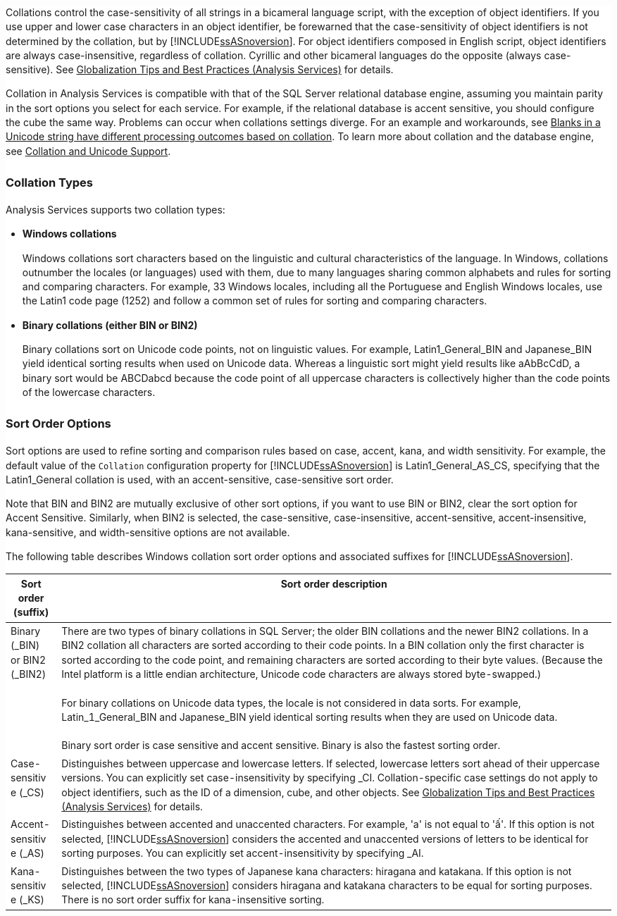 Collations control the case-sensitivity of all strings in a bicameral language script, with the exception of object identifiers. If you use upper and lower case characters in an object identifier, be forewarned that the case-sensitivity of object identifiers is not determined by the collation, but by [!INCLUDE[ssASnoversion](../includes/ssasnoversion-md.md)]. For object identifiers composed in English script, object identifiers are always case-insensitive, regardless of collation. Cyrillic and other bicameral languages do the opposite (always case-sensitive). See [Globalization Tips and Best Practices &#40;Analysis Services&#41;](globalization-tips-and-best-practices-analysis-services.md) for details.  
  
 Collation in Analysis Services is compatible with that of the SQL Server relational database engine, assuming you maintain parity in the sort options you select for each service. For example, if the relational database is accent sensitive, you should configure the cube the same way. Problems can occur when collations settings diverge. For an example and workarounds, see [Blanks in a Unicode string have different processing outcomes based on collation](http://social.technet.microsoft.com/wiki/contents/articles/23979.ssas-processing-error-blanks-in-a-unicode-string-have-different-processing-outcomes-based-on-collation-and-character-set.aspx). To learn more about collation and the database engine, see [Collation and Unicode Support](../relational-databases/collations/collation-and-unicode-support.md).  
  
###  <a name="bkmk_collationtype"></a> Collation Types  
 Analysis Services supports two collation types:  
  
-   **Windows collations**  
  
     Windows collations sort characters based on the linguistic and cultural characteristics of the language. In Windows, collations outnumber the locales (or languages) used with them, due to many languages sharing common alphabets and rules for sorting and comparing characters. For example, 33 Windows locales, including all the Portuguese and English Windows locales, use the Latin1 code page (1252) and follow a common set of rules for sorting and comparing characters.  
  
-   **Binary collations (either BIN or BIN2)**  
  
     Binary collations sort on Unicode code points, not on linguistic values. For example, Latin1_General_BIN and Japanese_BIN yield identical sorting results when used on Unicode data. Whereas a linguistic sort might yield results like aAbBcCdD, a binary sort would be ABCDabcd because the code point of all uppercase characters is collectively higher than the code points of the lowercase characters.  
  
###  <a name="bkmk_sortorder"></a> Sort Order Options  
 Sort options are used to refine sorting and comparison rules based on case, accent, kana, and width sensitivity. For example, the default value of the `Collation` configuration property for [!INCLUDE[ssASnoversion](../includes/ssasnoversion-md.md)] is Latin1_General_AS_CS, specifying that the Latin1_General collation is used, with an accent-sensitive, case-sensitive sort order.  
  
 Note that BIN and BIN2 are mutually exclusive of other sort options, if you want to use BIN or BIN2, clear the sort option for Accent Sensitive. Similarly, when BIN2 is selected, the case-sensitive, case-insensitive, accent-sensitive, accent-insensitive, kana-sensitive, and width-sensitive options are not available.  
  
 The following table describes Windows collation sort order options and associated suffixes for [!INCLUDE[ssASnoversion](../includes/ssasnoversion-md.md)].  
  
|Sort order (suffix)|Sort order description|  
|---------------------------|----------------------------|  
|Binary (_BIN) or BIN2 (_BIN2)|There are two types of binary collations in SQL Server; the older BIN collations and the newer BIN2 collations. In a BIN2 collation all characters are sorted according to their code points. In a BIN collation only the first character is sorted according to the code point, and remaining characters are sorted according to their byte values. (Because the Intel platform is a little endian architecture, Unicode code characters are always stored byte-swapped.)<br /><br /> For binary collations on Unicode data types, the locale is not considered in data sorts. For example, Latin_1_General_BIN and Japanese_BIN yield identical sorting results when they are used on Unicode data.<br /><br /> Binary sort order is case sensitive and accent sensitive. Binary is also the fastest sorting order.|  
|Case-sensitive (_CS)|Distinguishes between uppercase and lowercase letters. If selected, lowercase letters sort ahead of their uppercase versions. You can explicitly set case-insensitivity by specifying _CI. Collation-specific case settings do not apply to object identifiers, such as the ID of a dimension, cube, and other objects. See [Globalization Tips and Best Practices &#40;Analysis Services&#41;](globalization-tips-and-best-practices-analysis-services.md) for details.|  
|Accent-sensitive (_AS)|Distinguishes between accented and unaccented characters. For example, 'a' is not equal to 'ấ'. If this option is not selected, [!INCLUDE[ssASnoversion](../includes/ssasnoversion-md.md)] considers the accented and unaccented versions of letters to be identical for sorting purposes. You can explicitly set accent-insensitivity by specifying _AI.|  
|Kana-sensitive (_KS)|Distinguishes between the two types of Japanese kana characters: hiragana and katakana. If this option is not selected, [!INCLUDE[ssASnoversion](../includes/ssasnoversion-md.md)] considers hiragana and katakana characters to be equal for sorting purposes. There is no sort order suffix for kana-insensitive sorting.|  